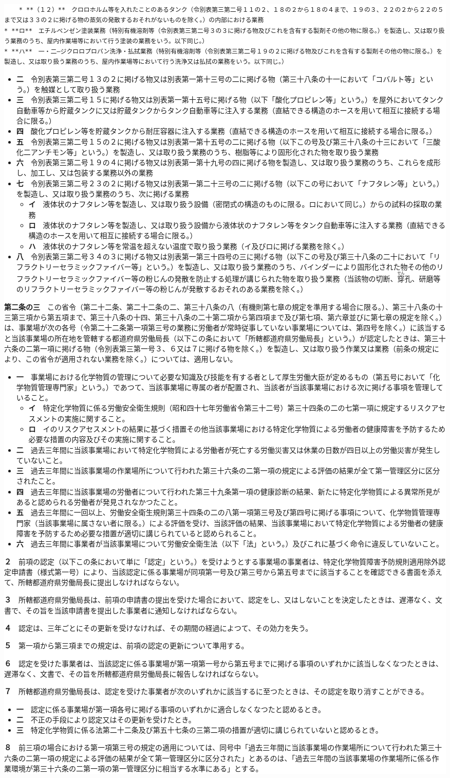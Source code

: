 		* **（１２）**　クロロホルム等を入れたことのあるタンク（令別表第三第二号１１の２、１８の２から１８の４まで、１９の３、２２の２から２２の５まで又は３３の２に掲げる物の蒸気の発散するおそれがないものを除く。）の内部における業務  
	* **ロ**　エチルベンゼン塗装業務（特別有機溶剤等（令別表第三第二号３の３に掲げる物及びこれを含有する製剤その他の物に限る。）を製造し、又は取り扱う業務のうち、屋内作業場等において行う塗装の業務をいう。以下同じ。）  
	* **ハ**　一・二―ジクロロプロパン洗浄・払拭業務（特別有機溶剤等（令別表第三第二号１９の２に掲げる物及びこれを含有する製剤その他の物に限る。）を製造し、又は取り扱う業務のうち、屋内作業場等において行う洗浄又は払拭の業務をいう。以下同じ。）  
* **二**　令別表第三第二号１３の２に掲げる物又は別表第一第十三号の二に掲げる物（第三十八条の十一において「コバルト等」という。）を触媒として取り扱う業務  
* **三**　令別表第三第二号１５に掲げる物又は別表第一第十五号に掲げる物（以下「酸化プロピレン等」という。）を屋外においてタンク自動車等から貯蔵タンクに又は貯蔵タンクからタンク自動車等に注入する業務（直結できる構造のホースを用いて相互に接続する場合に限る。）  
* **四**　酸化プロピレン等を貯蔵タンクから耐圧容器に注入する業務（直結できる構造のホースを用いて相互に接続する場合に限る。）  
* **五**　令別表第三第二号１５の２に掲げる物又は別表第一第十五号の二に掲げる物（以下この号及び第三十八条の十三において「三酸化二アンチモン等」という。）を製造し、又は取り扱う業務のうち、樹脂等により固形化された物を取り扱う業務  
* **六**　令別表第三第二号１９の４に掲げる物又は別表第一第十九号の四に掲げる物を製造し、又は取り扱う業務のうち、これらを成形し、加工し、又は包装する業務以外の業務  
* **七**　令別表第三第二号２３の２に掲げる物又は別表第一第二十三号の二に掲げる物（以下この号において「ナフタレン等」という。）を製造し、又は取り扱う業務のうち、次に掲げる業務  
	* **イ**　液体状のナフタレン等を製造し、又は取り扱う設備（密閉式の構造のものに限る。ロにおいて同じ。）からの試料の採取の業務  
	* **ロ**　液体状のナフタレン等を製造し、又は取り扱う設備から液体状のナフタレン等をタンク自動車等に注入する業務（直結できる構造のホースを用いて相互に接続する場合に限る。）  
	* **ハ**　液体状のナフタレン等を常温を超えない温度で取り扱う業務（イ及びロに掲げる業務を除く。）  
* **八**　令別表第三第二号３４の３に掲げる物又は別表第一第三十四号の三に掲げる物（以下この号及び第三十八条の二十において「リフラクトリーセラミックファイバー等」という。）を製造し、又は取り扱う業務のうち、バインダーにより固形化された物その他のリフラクトリーセラミックファイバー等の粉じんの発散を防止する処理が講じられた物を取り扱う業務（当該物の切断、<ruby>穿<rt>せん</rt></ruby>孔、研磨等のリフラクトリーセラミックファイバー等の粉じんが発散するおそれのある業務を除く。）  
  
**第二条の三**　この省令（第二十二条、第二十二条の二、第三十八条の八（有機則第七章の規定を準用する場合に限る。）、第三十八条の十三第三項から第五項まで、第三十八条の十四、第三十八条の二十第二項から第四項まで及び第七項、第六章並びに第七章の規定を除く。）は、事業場が次の各号（令第二十二条第一項第三号の業務に労働者が常時従事していない事業場については、第四号を除く。）に該当すると当該事業場の所在地を管轄する都道府県労働局長（以下この条において「所轄都道府県労働局長」という。）が認定したときは、第三十六条の二第一項に掲げる物（令別表第三第一号３、６又は７に掲げる物を除く。）を製造し、又は取り扱う作業又は業務（前条の規定により、この省令が適用されない業務を除く。）については、適用しない。  
* **一**　事業場における化学物質の管理について必要な知識及び技能を有する者として厚生労働大臣が定めるもの（第五号において「化学物質管理専門家」という。）であつて、当該事業場に専属の者が配置され、当該者が当該事業場における次に掲げる事項を管理していること。  
	* **イ**　特定化学物質に係る労働安全衛生規則（昭和四十七年労働省令第三十二号）第三十四条の二の七第一項に規定するリスクアセスメントの実施に関すること。  
	* **ロ**　イのリスクアセスメントの結果に基づく措置その他当該事業場における特定化学物質による労働者の健康障害を予防するため必要な措置の内容及びその実施に関すること。  
* **二**　過去三年間に当該事業場において特定化学物質による労働者が死亡する労働災害又は休業の日数が四日以上の労働災害が発生していないこと。  
* **三**　過去三年間に当該事業場の作業場所について行われた第三十六条の二第一項の規定による評価の結果が全て第一管理区分に区分されたこと。  
* **四**　過去三年間に当該事業場の労働者について行われた第三十九条第一項の健康診断の結果、新たに特定化学物質による異常所見があると認められる労働者が発見されなかつたこと。  
* **五**　過去三年間に一回以上、労働安全衛生規則第三十四条の二の八第一項第三号及び第四号に掲げる事項について、化学物質管理専門家（当該事業場に属さない者に限る。）による評価を受け、当該評価の結果、当該事業場において特定化学物質による労働者の健康障害を予防するため必要な措置が適切に講じられていると認められること。  
* **六**　過去三年間に事業者が当該事業場について労働安全衛生法（以下「法」という。）及びこれに基づく命令に違反していないこと。  
  
**２**　前項の認定（以下この条において単に「認定」という。）を受けようとする事業場の事業者は、特定化学物質障害予防規則適用除外認定申請書（様式第一号）により、当該認定に係る事業場が同項第一号及び第三号から第五号までに該当することを確認できる書面を添えて、所轄都道府県労働局長に提出しなければならない。  
  
**３**　所轄都道府県労働局長は、前項の申請書の提出を受けた場合において、認定をし、又はしないことを決定したときは、遅滞なく、文書で、その旨を当該申請書を提出した事業者に通知しなければならない。  
  
**４**　認定は、三年ごとにその更新を受けなければ、その期間の経過によつて、その効力を失う。  
  
**５**　第一項から第三項までの規定は、前項の認定の更新について準用する。  
  
**６**　認定を受けた事業者は、当該認定に係る事業場が第一項第一号から第五号までに掲げる事項のいずれかに該当しなくなつたときは、遅滞なく、文書で、その旨を所轄都道府県労働局長に報告しなければならない。  
  
**７**　所轄都道府県労働局長は、認定を受けた事業者が次のいずれかに該当するに至つたときは、その認定を取り消すことができる。  
* **一**　認定に係る事業場が第一項各号に掲げる事項のいずれかに適合しなくなつたと認めるとき。  
* **二**　不正の手段により認定又はその更新を受けたとき。  
* **三**　特定化学物質に係る法第二十二条及び第五十七条の三第二項の措置が適切に講じられていないと認めるとき。  
  
**８**　前三項の場合における第一項第三号の規定の適用については、同号中「過去三年間に当該事業場の作業場所について行われた第三十六条の二第一項の規定による評価の結果が全て第一管理区分に区分された」とあるのは、「過去三年間の当該事業場の作業場所に係る作業環境が第三十六条の二第一項の第一管理区分に相当する水準にある」とする。  
  